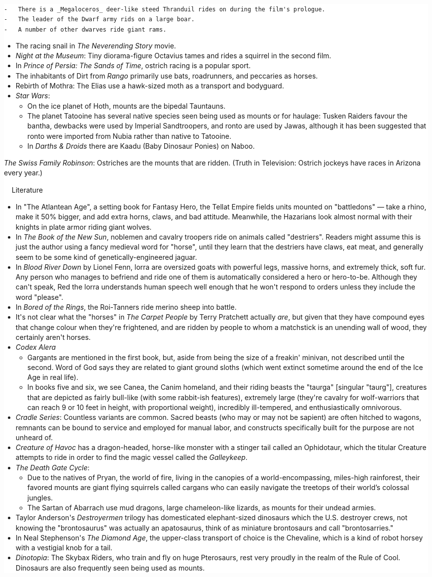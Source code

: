     -   There is a _Megaloceros_ deer-like steed Thranduil rides on during the film's prologue.
    -   The leader of the Dwarf army rids on a large boar.
    -   A number of other dwarves ride giant rams.
-   The racing snail in _The Neverending Story_ movie.
-   _Night at the Museum_: Tiny diorama-figure Octavius tames and rides a squirrel in the second film.
-   In _Prince of Persia: The Sands of Time_, ostrich racing is a popular sport.
-   The inhabitants of Dirt from _Rango_ primarily use bats, roadrunners, and peccaries as horses.
-   Rebirth of Mothra: The Elias use a hawk-sized moth as a transport and bodyguard.
-   _Star Wars_:
    -   On the ice planet of Hoth, mounts are the bipedal Tauntauns.
    -   The planet Tatooine has several native species seen being used as mounts or for haulage: Tusken Raiders favour the bantha, dewbacks were used by Imperial Sandtroopers, and ronto are used by Jawas, although it has been suggested that ronto were imported from Nubia rather than native to Tatooine.
    -   In _Darths & Droids_ there are Kaadu (Baby Dinosaur Ponies) on Naboo.

_The Swiss Family Robinson_: Ostriches are the mounts that are ridden. (Truth in Television: Ostrich jockeys have races in Arizona every year.)

    Literature 

-   In "The Atlantean Age", a setting book for Fantasy Hero, the Tellat Empire fields units mounted on "battledons" — take a rhino, make it 50% bigger, and add extra horns, claws, and bad attitude. Meanwhile, the Hazarians look almost normal with their knights in plate armor riding giant wolves.
-   In _The Book of the New Sun_, noblemen and cavalry troopers ride on animals called "destriers". Readers might assume this is just the author using a fancy medieval word for "horse", until they learn that the destriers have claws, eat meat, and generally seem to be some kind of genetically-engineered jaguar.
-   In _Blood River Down_ by Lionel Fenn, lorra are oversized goats with powerful legs, massive horns, and extremely thick, soft fur. Any person who manages to befriend and ride one of them is automatically considered a hero or hero-to-be. Although they can't speak, Red the lorra understands human speech well enough that he won't respond to orders unless they include the word "please".
-   In _Bored of the Rings_, the Roi-Tanners ride merino sheep into battle.
-   It's not clear what the "horses" in _The Carpet People_ by Terry Pratchett actually _are_, but given that they have compound eyes that change colour when they're frightened, and are ridden by people to whom a matchstick is an unending wall of wood, they certainly aren't horses.
-   _Codex Alera_
    -   Gargants are mentioned in the first book, but, aside from being the size of a freakin' minivan, not described until the second. Word of God says they are related to giant ground sloths (which went extinct sometime around the end of the Ice Age in real life).
    -   In books five and six, we see Canea, the Canim homeland, and their riding beasts the "taurga" \[singular "taurg"\], creatures that are depicted as fairly bull-like (with some rabbit-ish features), extremely large (they're cavalry for wolf-warriors that can reach 9 or 10 feet in height, with proportional weight), incredibly ill-tempered, and enthusiastically omnivorous.
-   _Cradle Series_: Countless variants are common. Sacred beasts (who may or may not be sapient) are often hitched to wagons, remnants can be bound to service and employed for manual labor, and constructs specifically built for the purpose are not unheard of.
-   _Creature of Havoc_ has a dragon-headed, horse-like monster with a stinger tail called an Ophidotaur, which the titular Creature attempts to ride in order to find the magic vessel called the _Galleykeep_.
-   _The Death Gate Cycle_:
    -   Due to the natives of Pryan, the world of fire, living in the canopies of a world-encompassing, miles-high rainforest, their favored mounts are giant flying squirrels called cargans who can easily navigate the treetops of their world’s colossal jungles.
    -   The Sartan of Abarrach use mud dragons, large chameleon-like lizards, as mounts for their undead armies.
-   Taylor Anderson's _Destroyermen_ trilogy has domesticated elephant-sized dinosaurs which the U.S. destroyer crews, not knowing the "brontosaurus" was actually an apatosaurus, think of as miniature brontosaurs and call "brontosarries."
-   In Neal Stephenson's _The Diamond Age_, the upper-class transport of choice is the Chevaline, which is a kind of robot horsey with a vestigial knob for a tail.
-   _Dinotopia_: The Skybax Riders, who train and fly on huge Pterosaurs, rest very proudly in the realm of the Rule of Cool. Dinosaurs are also frequently seen being used as mounts.